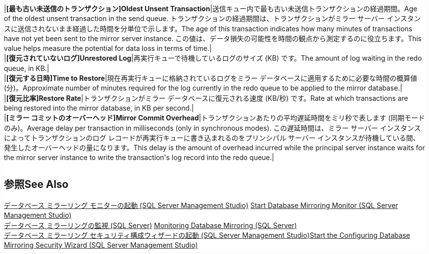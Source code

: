 |<span data-ttu-id="f4c25-161">**[最も古い未送信のトランザクション]**</span><span class="sxs-lookup"><span data-stu-id="f4c25-161">**Oldest Unsent Transaction**</span></span>|<span data-ttu-id="f4c25-162">送信キュー内で最も古い未送信トランザクションの経過期間。</span><span class="sxs-lookup"><span data-stu-id="f4c25-162">Age of the oldest unsent transaction in the send queue.</span></span> <span data-ttu-id="f4c25-163">トランザクションの経過期間は、トランザクションがミラー サーバー インスタンスに送信されないまま経過した時間を分単位で示します。</span><span class="sxs-lookup"><span data-stu-id="f4c25-163">The age of this transaction indicates how many minutes of transactions have not yet been sent to the mirror server instance.</span></span> <span data-ttu-id="f4c25-164">この値は、データ損失の可能性を時間の観点から測定するのに役立ちます。</span><span class="sxs-lookup"><span data-stu-id="f4c25-164">This value helps measure the potential for data loss in terms of time.</span></span>|  
|<span data-ttu-id="f4c25-165">**[復元されていないログ]**</span><span class="sxs-lookup"><span data-stu-id="f4c25-165">**Unrestored Log**</span></span>|<span data-ttu-id="f4c25-166">再実行キューで待機しているログのサイズ (KB) です。</span><span class="sxs-lookup"><span data-stu-id="f4c25-166">The amount of log waiting in the redo queue, in KB.</span></span>|  
|<span data-ttu-id="f4c25-167">**[復元する日時]**</span><span class="sxs-lookup"><span data-stu-id="f4c25-167">**Time to Restore**</span></span>|<span data-ttu-id="f4c25-168">現在再実行キューに格納されているログをミラー データベースに適用するために必要な時間の概算値 (分)。</span><span class="sxs-lookup"><span data-stu-id="f4c25-168">Approximate number of minutes required for the log currently in the redo queue to be applied to the mirror database.</span></span>|  
|<span data-ttu-id="f4c25-169">**[復元比率]**</span><span class="sxs-lookup"><span data-stu-id="f4c25-169">**Restore Rate**</span></span>|<span data-ttu-id="f4c25-170">トランザクションがミラー データベースに復元される速度 (KB/秒) です。</span><span class="sxs-lookup"><span data-stu-id="f4c25-170">Rate at which transactions are being restored into the mirror database, in KB per second.</span></span>|  
|<span data-ttu-id="f4c25-171">**[ミラー コミットのオーバーヘッド]**</span><span class="sxs-lookup"><span data-stu-id="f4c25-171">**Mirror Commit Overhead**</span></span>|<span data-ttu-id="f4c25-172">トランザクションあたりの平均遅延時間をミリ秒で表します (同期モードのみ)。</span><span class="sxs-lookup"><span data-stu-id="f4c25-172">Average delay per transaction in milliseconds (only in synchronous modes).</span></span> <span data-ttu-id="f4c25-173">この遅延時間は、ミラー サーバー インスタンスによってトランザクションのログ レコードが再実行キューに書き込まれるのをプリンシパル サーバー インスタンスが待機している間、発生したオーバーヘッドの量になります。</span><span class="sxs-lookup"><span data-stu-id="f4c25-173">This delay is the amount of overhead incurred while the principal server instance waits for the mirror server instance to write the transaction's log record into the redo queue.</span></span>|  
  
## <a name="see-also"></a><span data-ttu-id="f4c25-174">参照</span><span class="sxs-lookup"><span data-stu-id="f4c25-174">See Also</span></span>  
 <span data-ttu-id="f4c25-175">[データベース ミラーリング モニターの起動 &#40;SQL Server Management Studio&#41;](../database-mirroring/start-database-mirroring-monitor-sql-server-management-studio.md) </span><span class="sxs-lookup"><span data-stu-id="f4c25-175">[Start Database Mirroring Monitor &#40;SQL Server Management Studio&#41;](../database-mirroring/start-database-mirroring-monitor-sql-server-management-studio.md) </span></span>  
 <span data-ttu-id="f4c25-176">[データベース ミラーリングの監視 &#40;SQL Server&#41;](database-mirroring-sql-server.md) </span><span class="sxs-lookup"><span data-stu-id="f4c25-176">[Monitoring Database Mirroring &#40;SQL Server&#41;](database-mirroring-sql-server.md) </span></span>  
 [<span data-ttu-id="f4c25-177">データベース ミラーリング セキュリティ構成ウィザードの起動 &#40;SQL Server Management Studio&#41;</span><span class="sxs-lookup"><span data-stu-id="f4c25-177">Start the Configuring Database Mirroring Security Wizard &#40;SQL Server Management Studio&#41;</span></span>](start-the-configuring-database-mirroring-security-wizard.md)  
  
  
